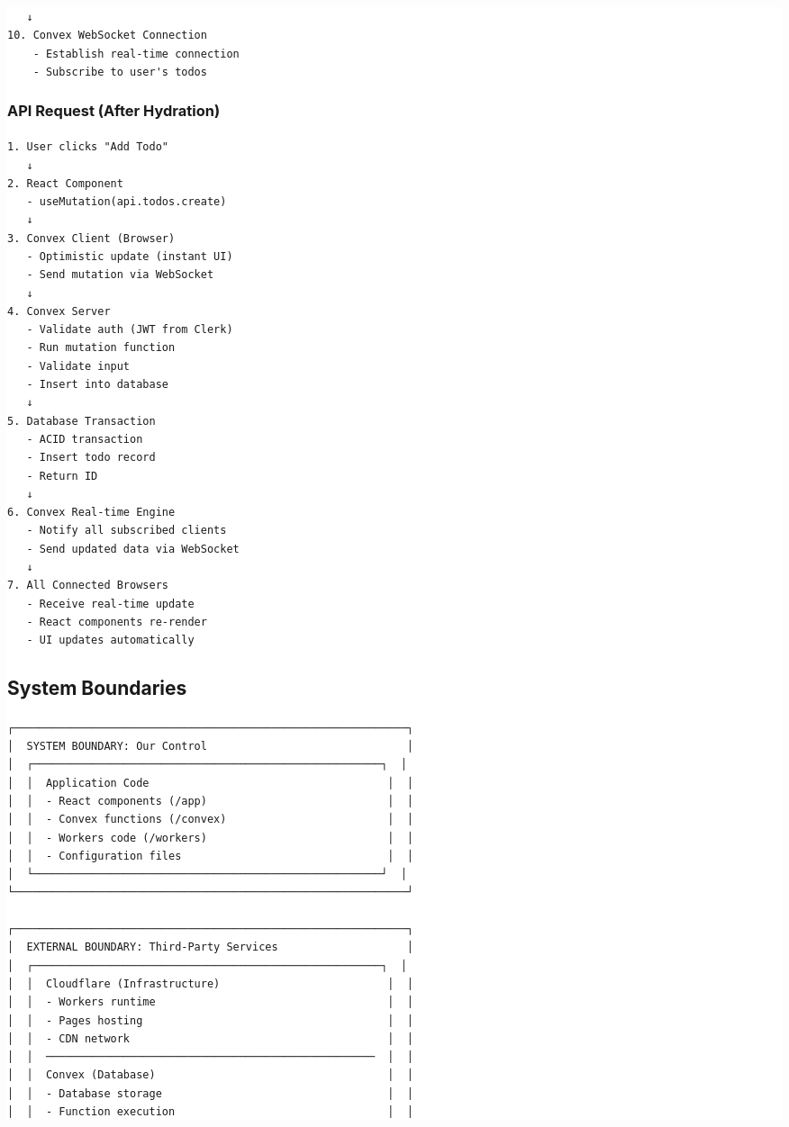 ```
   ↓
10. Convex WebSocket Connection
    - Establish real-time connection
    - Subscribe to user's todos
```

### API Request (After Hydration)

```
1. User clicks "Add Todo"
   ↓
2. React Component
   - useMutation(api.todos.create)
   ↓
3. Convex Client (Browser)
   - Optimistic update (instant UI)
   - Send mutation via WebSocket
   ↓
4. Convex Server
   - Validate auth (JWT from Clerk)
   - Run mutation function
   - Validate input
   - Insert into database
   ↓
5. Database Transaction
   - ACID transaction
   - Insert todo record
   - Return ID
   ↓
6. Convex Real-time Engine
   - Notify all subscribed clients
   - Send updated data via WebSocket
   ↓
7. All Connected Browsers
   - Receive real-time update
   - React components re-render
   - UI updates automatically
```

## System Boundaries

```
┌─────────────────────────────────────────────────────────────┐
│  SYSTEM BOUNDARY: Our Control                               │
│  ┌──────────────────────────────────────────────────────┐  │
│  │  Application Code                                     │  │
│  │  - React components (/app)                            │  │
│  │  - Convex functions (/convex)                         │  │
│  │  - Workers code (/workers)                            │  │
│  │  - Configuration files                                │  │
│  └──────────────────────────────────────────────────────┘  │
└─────────────────────────────────────────────────────────────┘

┌─────────────────────────────────────────────────────────────┐
│  EXTERNAL BOUNDARY: Third-Party Services                    │
│  ┌──────────────────────────────────────────────────────┐  │
│  │  Cloudflare (Infrastructure)                          │  │
│  │  - Workers runtime                                    │  │
│  │  - Pages hosting                                      │  │
│  │  - CDN network                                        │  │
│  │  ───────────────────────────────────────────────────  │  │
│  │  Convex (Database)                                    │  │
│  │  - Database storage                                   │  │
│  │  - Function execution                                 │  │
```